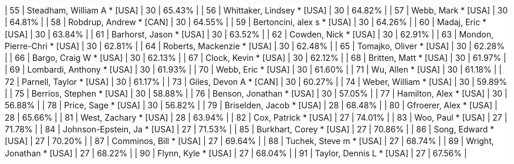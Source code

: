 |  55  | Steadham, William A \* [USA] |  30 |  65.43% |
|  56  | Whittaker, Lindsey \* [USA] |  30 |  64.82% |
|  57  | Webb, Mark \* [USA] |  30 |  64.81% |
|  58  | Robdrup, Andrew \* [CAN] |  30 |  64.55% |
|  59  | Bertoncini, alex s \* [USA] |  30 |  64.26% |
|  60  | Madaj, Eric \* [USA] |  30 |  63.84% |
|  61  | Barhorst, Jason \* [USA] |  30 |  63.52% |
|  62  | Cowden, Nick \* [USA] |  30 |  62.91% |
|  63  | Mondon, Pierre-Chri \* [USA] |  30 |  62.81% |
|  64  | Roberts, Mackenzie \* [USA] |  30 |  62.48% |
|  65  | Tomajko, Oliver \* [USA] |  30 |  62.28% |
|  66  | Bargo, Craig W \* [USA] |  30 |  62.13% |
|  67  | Clock, Kevin \* [USA] |  30 |  62.12% |
|  68  | Britten, Matt \* [USA] |  30 |  61.97% |
|  69  | Lombardi, Anthony \* [USA] |  30 |  61.93% |
|  70  | Webb, Eric \* [USA] |  30 |  61.60% |
|  71  | Wu, Allen \* [USA] |  30 |  61.18% |
|  72  | Parnell, Taylor \* [USA] |  30 |  61.17% |
|  73  | Giles, Devon A \* [CAN] |  30 |  60.27% |
|  74  | Weber, William \* [USA] |  30 |  59.89% |
|  75  | Berrios, Stephen \* [USA] |  30 |  58.88% |
|  76  | Benson, Jonathan \* [USA] |  30 |  57.05% |
|  77  | Hamilton, Alex \* [USA] |  30 |  56.88% |
|  78  | Price, Sage \* [USA] |  30 |  56.82% |
|  79  | Briselden, Jacob \* [USA] |  28 |  68.48% |
|  80  | Gfroerer, Alex \* [USA] |  28 |  65.66% |
|  81  | West, Zachary \* [USA] |  28 |  63.94% |
|  82  | Cox, Patrick \* [USA] |  27 |  74.01% |
|  83  | Woo, Paul \* [USA] |  27 |  71.78% |
|  84  | Johnson-Epstein, Ja \* [USA] |  27 |  71.53% |
|  85  | Burkhart, Corey \* [USA] |  27 |  70.86% |
|  86  | Song, Edward \* [USA] |  27 |  70.20% |
|  87  | Comminos, Bill \* [USA] |  27 |  69.64% |
|  88  | Tuchek, Steve m \* [USA] |  27 |  68.74% |
|  89  | Wright, Jonathan \* [USA] |  27 |  68.22% |
|  90  | Flynn, Kyle \* [USA] |  27 |  68.04% |
|  91  | Taylor, Dennis L \* [USA] |  27 |  67.56% |